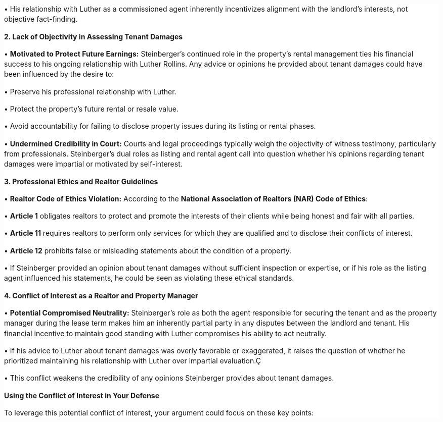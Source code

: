 • His relationship with Luther as a commissioned agent inherently incentivizes alignment with the landlord’s interests, not objective fact-finding.

  

**2. Lack of Objectivity in Assessing Tenant Damages**

• **Motivated to Protect Future Earnings:** Steinberger’s continued role in the property’s rental management ties his financial success to his ongoing relationship with Luther Rollins. Any advice or opinions he provided about tenant damages could have been influenced by the desire to:

• Preserve his professional relationship with Luther.

• Protect the property’s future rental or resale value.

• Avoid accountability for failing to disclose property issues during its listing or rental phases.

• **Undermined Credibility in Court:** Courts and legal proceedings typically weigh the objectivity of witness testimony, particularly from professionals. Steinberger’s dual roles as listing and rental agent call into question whether his opinions regarding tenant damages were impartial or motivated by self-interest.

  

**3. Professional Ethics and Realtor Guidelines**

• **Realtor Code of Ethics Violation:** According to the **National Association of Realtors (NAR) Code of Ethics**:

• **Article 1** obligates realtors to protect and promote the interests of their clients while being honest and fair with all parties.

• **Article 11** requires realtors to perform only services for which they are qualified and to disclose their conflicts of interest.

• **Article 12** prohibits false or misleading statements about the condition of a property.

• If Steinberger provided an opinion about tenant damages without sufficient inspection or expertise, or if his role as the listing agent influenced his statements, he could be seen as violating these ethical standards.

  

**4. Conflict of Interest as a Realtor and Property Manager**

• **Potential Compromised Neutrality:** Steinberger’s role as both the agent responsible for securing the tenant and as the property manager during the lease term makes him an inherently partial party in any disputes between the landlord and tenant. His financial incentive to maintain good standing with Luther compromises his ability to act neutrally.

• If his advice to Luther about tenant damages was overly favorable or exaggerated, it raises the question of whether he prioritized maintaining his relationship with Luther over impartial evaluation.Ç

• This conflict weakens the credibility of any opinions Steinberger provides about tenant damages.

  

**Using the Conflict of Interest in Your Defense**

  

To leverage this potential conflict of interest, your argument could focus on these key points:

